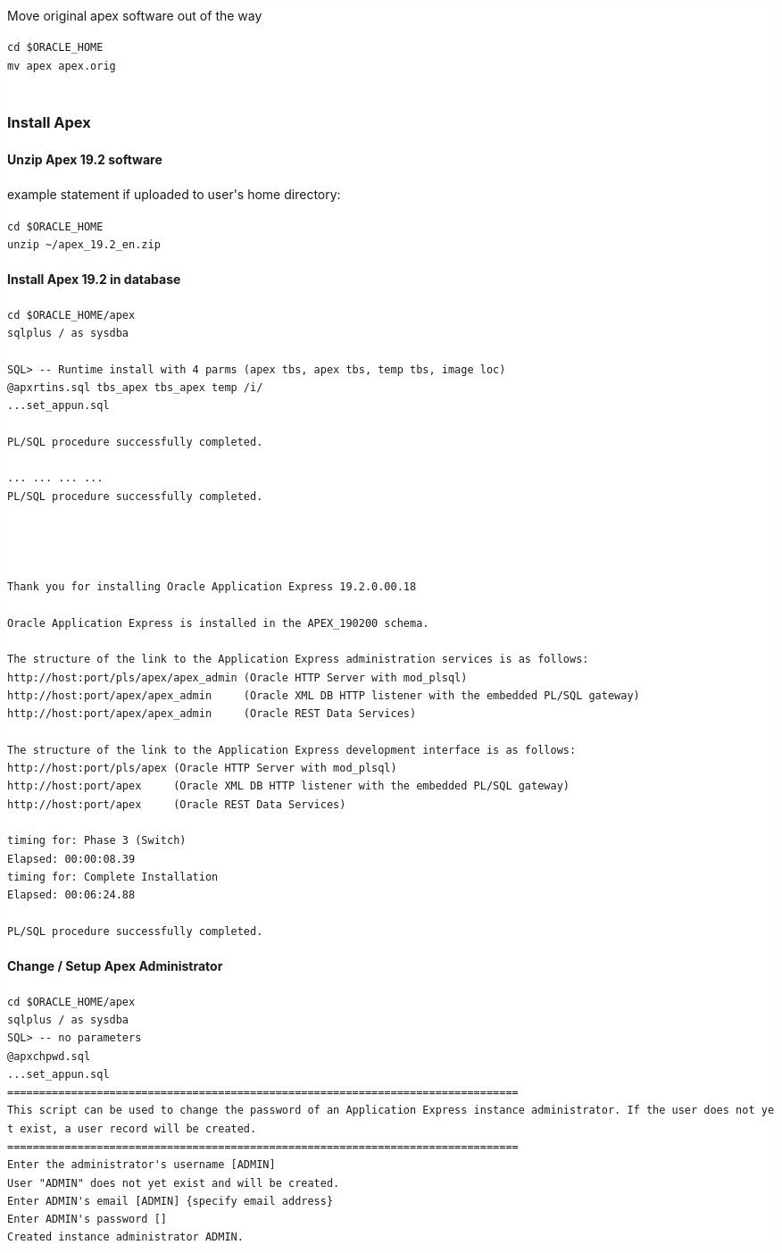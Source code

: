 Move original apex software out of the way

    cd $ORACLE_HOME
    mv apex apex.orig
     
### Install Apex
#### Unzip Apex 19.2 software 
example statement if uploaded to user's home directory:

    cd $ORACLE_HOME
    unzip ~/apex_19.2_en.zip
    
#### Install Apex 19.2 in database

    cd $ORACLE_HOME/apex
    sqlplus / as sysdba
    
    SQL> -- Runtime install with 4 parms (apex tbs, apex tbs, temp tbs, image loc)
    @apxrtins.sql tbs_apex tbs_apex temp /i/
    ...set_appun.sql
    
    PL/SQL procedure successfully completed.
    
    ... ... ... ...
    PL/SQL procedure successfully completed.
    
    
    
    
    Thank you for installing Oracle Application Express 19.2.0.00.18
    
    Oracle Application Express is installed in the APEX_190200 schema.
    
    The structure of the link to the Application Express administration services is as follows:
    http://host:port/pls/apex/apex_admin (Oracle HTTP Server with mod_plsql)
    http://host:port/apex/apex_admin     (Oracle XML DB HTTP listener with the embedded PL/SQL gateway)
    http://host:port/apex/apex_admin     (Oracle REST Data Services)
    
    The structure of the link to the Application Express development interface is as follows:
    http://host:port/pls/apex (Oracle HTTP Server with mod_plsql)
    http://host:port/apex     (Oracle XML DB HTTP listener with the embedded PL/SQL gateway)
    http://host:port/apex     (Oracle REST Data Services)
    
    timing for: Phase 3 (Switch)
    Elapsed: 00:00:08.39
    timing for: Complete Installation
    Elapsed: 00:06:24.88
    
    PL/SQL procedure successfully completed.


#### Change / Setup Apex Administrator

    cd $ORACLE_HOME/apex
    sqlplus / as sysdba
    SQL> -- no parameters
    @apxchpwd.sql
    ...set_appun.sql
    ================================================================================
    This script can be used to change the password of an Application Express instance administrator. If the user does not yet exist, a user record will be created.
    ================================================================================
    Enter the administrator's username [ADMIN]
    User "ADMIN" does not yet exist and will be created.
    Enter ADMIN's email [ADMIN] {specify email address}
    Enter ADMIN's password [] 
    Created instance administrator ADMIN.
